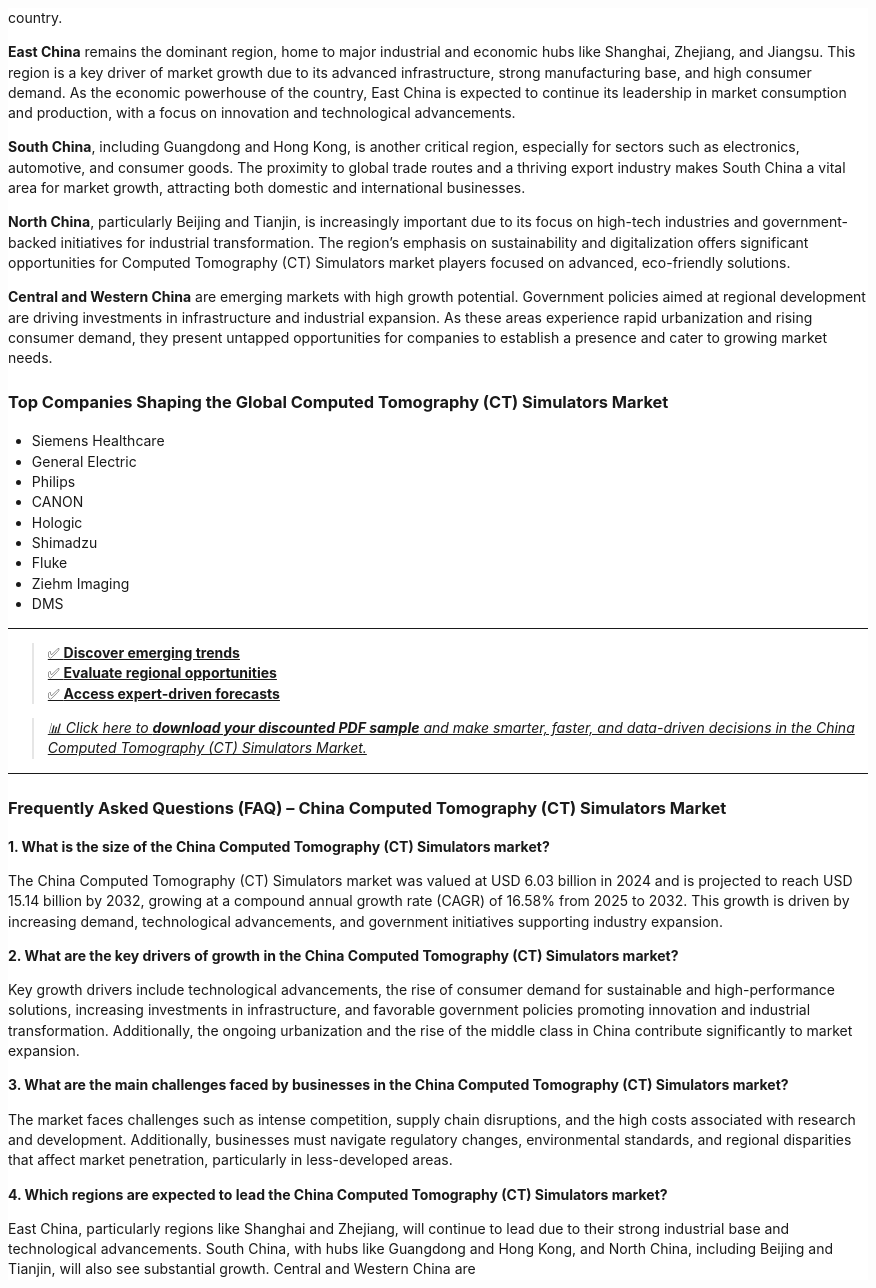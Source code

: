 country.</p><p class="" data-start="351" data-end="799"><strong data-start="351" data-end="365">East China</strong> remains the dominant region, home to major industrial and economic hubs like Shanghai, Zhejiang, and Jiangsu. This region is a key driver of market growth due to its advanced infrastructure, strong manufacturing base, and high consumer demand. As the economic powerhouse of the country, East China is expected to continue its leadership in market consumption and production, with a focus on innovation and technological advancements.</p><p class="" data-start="801" data-end="1129"><strong data-start="801" data-end="816">South China</strong>, including Guangdong and Hong Kong, is another critical region, especially for sectors such as electronics, automotive, and consumer goods. The proximity to global trade routes and a thriving export industry makes South China a vital area for market growth, attracting both domestic and international businesses.</p><p class="" data-start="1131" data-end="1474"><strong data-start="1131" data-end="1146">North China</strong>, particularly Beijing and Tianjin, is increasingly important due to its focus on high-tech industries and government-backed initiatives for industrial transformation. The region&rsquo;s emphasis on sustainability and digitalization offers significant opportunities for Computed Tomography (CT) Simulators market players focused on advanced, eco-friendly solutions.</p><p class="" data-start="1476" data-end="1854"><strong data-start="1476" data-end="1505">Central and Western China</strong> are emerging markets with high growth potential. Government policies aimed at regional development are driving investments in infrastructure and industrial expansion. As these areas experience rapid urbanization and rising consumer demand, they present untapped opportunities for companies to establish a presence and cater to growing market needs.</p><p class="" data-start="1856" data-end="2046"><h3>Top Companies Shaping the Global Computed Tomography (CT) Simulators Market </h3><ul><li>Siemens Healthcare</li><li>General Electric</li><li>Philips</li><li>CANON</li><li>Hologic</li><li>Shimadzu</li><li>Fluke</li><li>Ziehm Imaging</li><li>DMS</li></ul></p><hr /><blockquote><p><a href="https://www.marketresearchintellect.com/ask-for-discount/?rid=1041385&amp;utm_source=Github-China&amp;utm_medium=047">✅ <strong data-start="617" data-end="645">Discover emerging trends</strong></a><br data-start="645" data-end="648" /><a href="https://www.marketresearchintellect.com/ask-for-discount/?rid=1041385&amp;utm_source=Github-China&amp;utm_medium=047"> ✅ <strong data-start="650" data-end="685">Evaluate regional opportunities</strong></a><br data-start="685" data-end="688" /><a href="https://www.marketresearchintellect.com/ask-for-discount/?rid=1041385&amp;utm_source=Github-China&amp;utm_medium=047"> ✅ <strong data-start="690" data-end="724">Access expert-driven forecasts</strong></a></p></blockquote><blockquote><p class="" data-start="728" data-end="864"><a href="https://www.marketresearchintellect.com/ask-for-discount/?rid=1041385&amp;utm_source=Github-China&amp;utm_medium=047"><em>📊 Click&nbsp;here to <strong data-start="746" data-end="785">download your discounted PDF sample</strong> and make smarter, faster, and data-driven decisions in the China Computed Tomography (CT) Simulators Market.</em></a></p></blockquote><hr /><h3 class="" data-start="169" data-end="229"><strong data-start="173" data-end="229">Frequently Asked Questions (FAQ) &ndash; China Computed Tomography (CT) Simulators Market</strong></h3><p class="" data-start="231" data-end="601"><strong data-start="231" data-end="280">1. What is the size of the China Computed Tomography (CT) Simulators market?</strong></p><p class="" data-start="231" data-end="601">The China Computed Tomography (CT) Simulators market was valued at USD 6.03 billion in 2024 and is projected to reach USD 15.14 billion by 2032, growing at a compound annual growth rate (CAGR) of 16.58% from 2025 to 2032. This growth is driven by increasing demand, technological advancements, and government initiatives supporting industry expansion.</p><p class="" data-start="603" data-end="1058"><strong data-start="603" data-end="670">2. What are the key drivers of growth in the China Computed Tomography (CT) Simulators market?</strong></p><p class="" data-start="603" data-end="1058">Key growth drivers include technological advancements, the rise of consumer demand for sustainable and high-performance solutions, increasing investments in infrastructure, and favorable government policies promoting innovation and industrial transformation. Additionally, the ongoing urbanization and the rise of the middle class in China contribute significantly to market expansion.</p><p class="" data-start="1060" data-end="1466"><strong data-start="1060" data-end="1141">3. What are the main challenges faced by businesses in the China Computed Tomography (CT) Simulators market?</strong></p><p class="" data-start="1060" data-end="1466">The market faces challenges such as intense competition, supply chain disruptions, and the high costs associated with research and development. Additionally, businesses must navigate regulatory changes, environmental standards, and regional disparities that affect market penetration, particularly in less-developed areas.</p><p class="" data-start="1468" data-end="1949"><strong data-start="1468" data-end="1532">4. Which regions are expected to lead the China Computed Tomography (CT) Simulators market?</strong></p><p class="" data-start="1468" data-end="1949">East China, particularly regions like Shanghai and Zhejiang, will continue to lead due to their strong industrial base and technological advancements. South China, with hubs like Guangdong and Hong Kong, and North China, including Beijing and Tianjin, will also see substantial growth. Central and Western China are